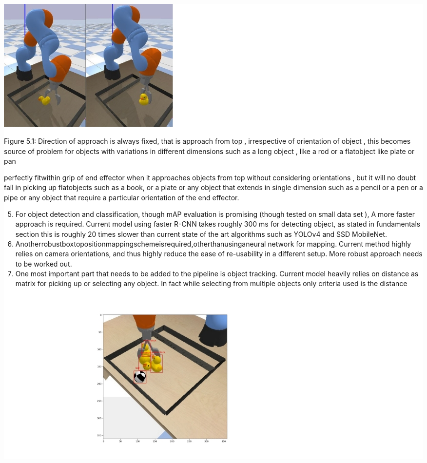 ![](Aspose.Words.7685267e-5255-4cb6-a77f-9a5dedd20ad8.032.jpeg)

Figure 5.1: Direction of approach is always fixed, that is approach from top , irrespective of orientation of object , this becomes source of problem for objects with variations in different dimensions such as a long object , like a rod or a flatobject like plate or pan

perfectly fitwithin grip of end effector when it approaches objects from top without considering orientations , but it will no doubt fail in picking up flatobjects such as a book, or a plate or any object that extends in single dimension such as a pencil or a pen or a pipe or any object that require a particular orientation of the end effector.

5. For object detection and classification, though mAP evaluation is promising (though tested on small data set ), A more faster approach is required. Current model using faster R-CNN takes roughly 300 ms for detecting object, as stated in fundamentals section this is roughly 20 times slower than current state of the art algorithms such as YOLOv4 and SSD MobileNet.
5. Anotherrobustboxtopositionmappingschemeisrequired,otherthanusinganeural network for mapping. Current method highly relies on camera orientations, and thus highly reduce the ease of re-usability in a different setup. More robust approach needs to be worked out.
5. One most important part that needs to be added to the pipeline is object tracking. Current model heavily relies on distance as matrix for picking up or selecting any object.<a name="_page54_x0.00_y792.00"></a> In fact while selecting from multiple objects only criteria used is the distance

![](Aspose.Words.7685267e-5255-4cb6-a77f-9a5dedd20ad8.033.jpeg)
